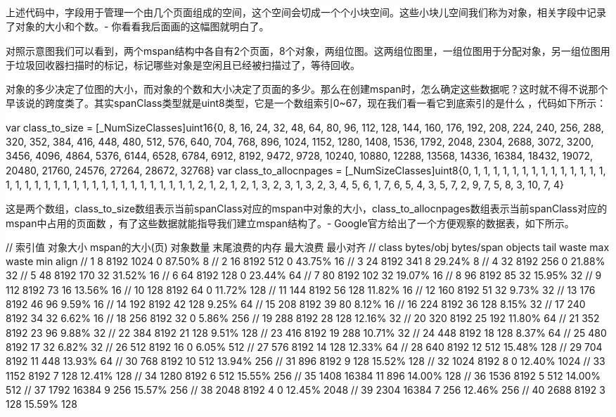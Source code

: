 
上述代码中，字段用于管理一个由几个页面组成的空间，这个空间会切成一个个小块空间。这些小块儿空间我们称为对象，相关字段中记录了对象的大小和个数。-
你看看我后面画的这幅图就明白了。



对照示意图我们可以看到，两个mspan结构中各自有2个页面，8个对象，两组位图。这两组位图里，一组位图用于分配对象，另一组位图用于垃圾回收器扫描时的标记，标记哪些对象是空闲且已经被扫描过了，等待回收。

对象的多少决定了位图的大小，而对象的个数和大小决定了页面的多少。那么在创建mspan时，怎么确定这些数据呢？这时就不得不说那个早该说的跨度类了。其实spanClass类型就是uint8类型，它是一个数组索引0~67，现在我们看一看它到底索引的是什么 ，代码如下所示：

var class_to_size = [_NumSizeClasses]uint16{0, 8, 16, 24, 32, 48, 64, 80, 96, 112, 128, 144, 160, 176, 192, 208, 224, 240, 256, 288, 320, 352, 384, 416, 448, 480, 512, 576, 640, 704, 768, 896, 1024, 1152, 1280, 1408, 1536, 1792, 2048, 2304, 2688, 3072, 3200, 3456, 4096, 4864, 5376, 6144, 6528, 6784, 6912, 8192, 9472, 9728, 10240, 10880, 12288, 13568, 14336, 16384, 18432, 19072, 20480, 21760, 24576, 27264, 28672, 32768}
var class_to_allocnpages = [_NumSizeClasses]uint8{0, 1, 1, 1, 1, 1, 1, 1, 1, 1, 1, 1, 1, 1, 1, 1, 1, 1, 1, 1, 1, 1, 1, 1, 1, 1, 1, 1, 1, 1, 1, 1, 1, 1, 1, 2, 1, 2, 1, 2, 1, 3, 2, 3, 1, 3, 2, 3, 4, 5, 6, 1, 7, 6, 5, 4, 3, 5, 7, 2, 9, 7, 5, 8, 3, 10, 7, 4}


这是两个数组，class_to_size数组表示当前spanClass对应的mspan中对象的大小，class_to_allocnpages数组表示当前spanClass对应的mspan中占用的页面数 ，有了这些数据就能指导我们建立mspan结构了。-
Google官方给出了一个方便观察的数据表，如下所示。

// 索引值	对象大小    mspan的大小(页) 对象数量 末尾浪费的内存 最大浪费	最小对齐
// class  bytes/obj  bytes/span  objects  tail waste  max waste  min align
//     1          8        8192     1024           0     87.50%          8
//     2         16        8192      512           0     43.75%         16
//     3         24        8192      341           8     29.24%          8
//     4         32        8192      256           0     21.88%         32
//     5         48        8192      170          32     31.52%         16
//     6         64        8192      128           0     23.44%         64
//     7         80        8192      102          32     19.07%         16
//     8         96        8192       85          32     15.95%         32
//     9        112        8192       73          16     13.56%         16
//    10        128        8192       64           0     11.72%        128
//    11        144        8192       56         128     11.82%         16
//    12        160        8192       51          32      9.73%         32
//    13        176        8192       46          96      9.59%         16
//    14        192        8192       42         128      9.25%         64
//    15        208        8192       39          80      8.12%         16
//    16        224        8192       36         128      8.15%         32
//    17        240        8192       34          32      6.62%         16
//    18        256        8192       32           0      5.86%        256
//    19        288        8192       28         128     12.16%         32
//    20        320        8192       25         192     11.80%         64
//    21        352        8192       23          96      9.88%         32
//    22        384        8192       21         128      9.51%        128
//    23        416        8192       19         288     10.71%         32
//    24        448        8192       18         128      8.37%         64
//    25        480        8192       17          32      6.82%         32
//    26        512        8192       16           0      6.05%        512
//    27        576        8192       14         128     12.33%         64
//    28        640        8192       12         512     15.48%        128
//    29        704        8192       11         448     13.93%         64
//    30        768        8192       10         512     13.94%        256
//    31        896        8192        9         128     15.52%        128
//    32       1024        8192        8           0     12.40%       1024
//    33       1152        8192        7         128     12.41%        128
//    34       1280        8192        6         512     15.55%        256
//    35       1408       16384       11         896     14.00%        128
//    36       1536        8192        5         512     14.00%        512
//    37       1792       16384        9         256     15.57%        256
//    38       2048        8192        4           0     12.45%       2048
//    39       2304       16384        7         256     12.46%        256
//    40       2688        8192        3         128     15.59%        128